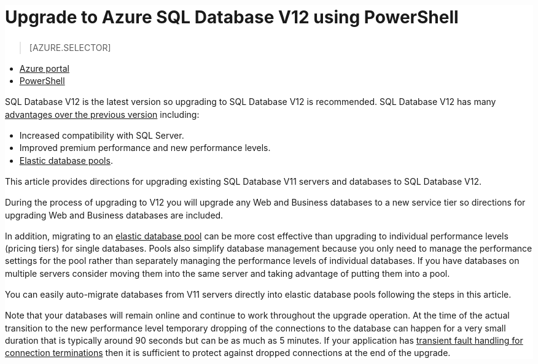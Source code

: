 <properties
	pageTitle="Upgrade to Azure SQL Database V12 using PowerShell | Microsoft Azure"
	description="Explains how to upgrade to Azure SQL Database V12 including how to upgrade Web and Business databases, and how to upgrade a V11 server migrating its databases directly into an elastic database pool using PowerShell."
	services="sql-database"
	documentationCenter=""
	authors="stevestein"
	manager="jhubbard"
	editor=""/>

<tags
	ms.service="sql-database"
	ms.workload="data-management"
	ms.tgt_pltfrm="na"
	ms.devlang="na"
	ms.topic="article"
	ms.date="06/06/2016"
	ms.author="sstein"/>

# Upgrade to Azure SQL Database V12 using PowerShell


> [AZURE.SELECTOR]
- [Azure portal](sql-database-upgrade-server-portal.md)
- [PowerShell](sql-database-upgrade-server-powershell.md)


SQL Database V12 is the latest version so upgrading to SQL Database V12 is recommended.
SQL Database V12 has many [advantages over the previous version](sql-database-v12-whats-new.md) including:

- Increased compatibility with SQL Server.
- Improved premium performance and new performance levels.
- [Elastic database pools](sql-database-elastic-pool.md).

This article provides directions for upgrading existing SQL Database V11 servers and databases to SQL Database V12.

During the process of upgrading to V12 you will upgrade any Web and Business databases to a new service tier so directions for upgrading Web and Business databases are included.

In addition, migrating to an [elastic database pool](sql-database-elastic-pool.md) can be more cost effective than upgrading to individual performance levels (pricing tiers) for single databases. Pools also simplify database management because you only need to manage the performance settings for the pool rather than separately managing the performance levels of individual databases. If you have databases on multiple servers consider moving them into the same server and taking advantage of putting them into a pool.

You can easily auto-migrate databases from V11 servers directly into elastic database pools following the steps in this article.

Note that your databases will remain online and continue to work throughout the upgrade operation. At the time of the actual transition to the new performance level temporary dropping of the connections to the database can happen for a very small duration that is typically around 90 seconds but can be as much as 5 minutes. If your application has [transient fault handling for connection terminations](sql-database-connectivity-issues.md) then it is sufficient to protect against dropped connections at the end of the upgrade.
